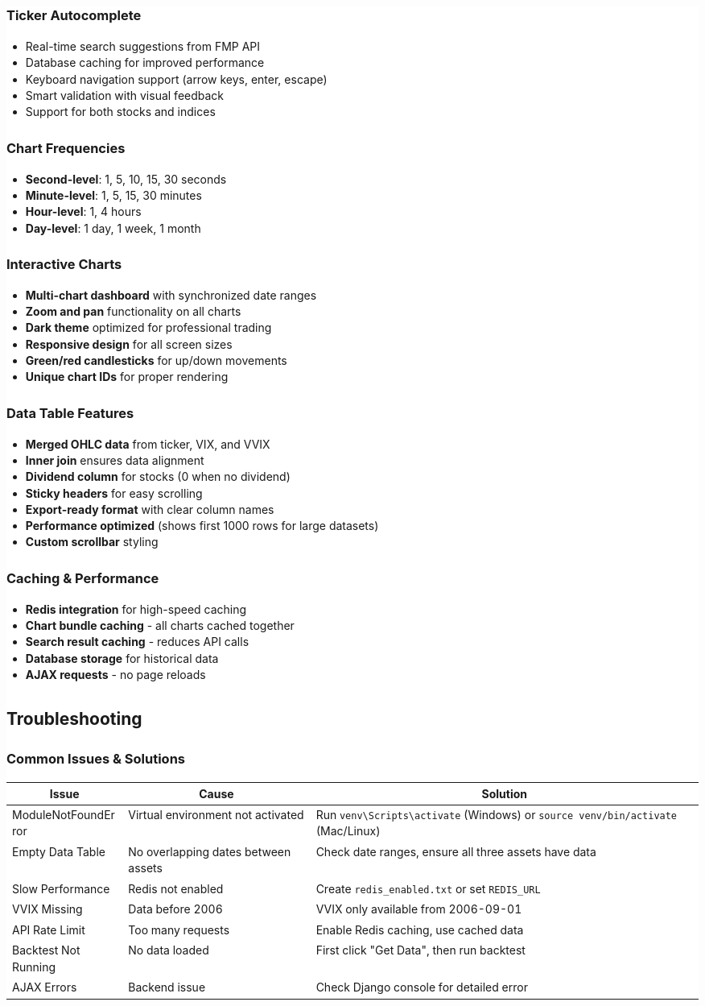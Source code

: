### Ticker Autocomplete

- Real-time search suggestions from FMP API
- Database caching for improved performance
- Keyboard navigation support (arrow keys, enter, escape)
- Smart validation with visual feedback
- Support for both stocks and indices

### Chart Frequencies

- **Second-level**: 1, 5, 10, 15, 30 seconds
- **Minute-level**: 1, 5, 15, 30 minutes
- **Hour-level**: 1, 4 hours
- **Day-level**: 1 day, 1 week, 1 month

### Interactive Charts

- **Multi-chart dashboard** with synchronized date ranges
- **Zoom and pan** functionality on all charts
- **Dark theme** optimized for professional trading
- **Responsive design** for all screen sizes
- **Green/red candlesticks** for up/down movements
- **Unique chart IDs** for proper rendering

### Data Table Features

- **Merged OHLC data** from ticker, VIX, and VVIX
- **Inner join** ensures data alignment
- **Dividend column** for stocks (0 when no dividend)
- **Sticky headers** for easy scrolling
- **Export-ready format** with clear column names
- **Performance optimized** (shows first 1000 rows for large datasets)
- **Custom scrollbar** styling

### Caching & Performance

- **Redis integration** for high-speed caching
- **Chart bundle caching** - all charts cached together
- **Search result caching** - reduces API calls
- **Database storage** for historical data
- **AJAX requests** - no page reloads

## Troubleshooting

### Common Issues & Solutions

| Issue | Cause | Solution |
|-------|-------|----------|
| ModuleNotFoundError | Virtual environment not activated | Run `venv\Scripts\activate` (Windows) or `source venv/bin/activate` (Mac/Linux) |
| Empty Data Table | No overlapping dates between assets | Check date ranges, ensure all three assets have data |
| Slow Performance | Redis not enabled | Create `redis_enabled.txt` or set `REDIS_URL` |
| VVIX Missing | Data before 2006 | VVIX only available from 2006-09-01 |
| API Rate Limit | Too many requests | Enable Redis caching, use cached data |
| Backtest Not Running | No data loaded | First click "Get Data", then run backtest |
| AJAX Errors | Backend issue | Check Django console for detailed error |
